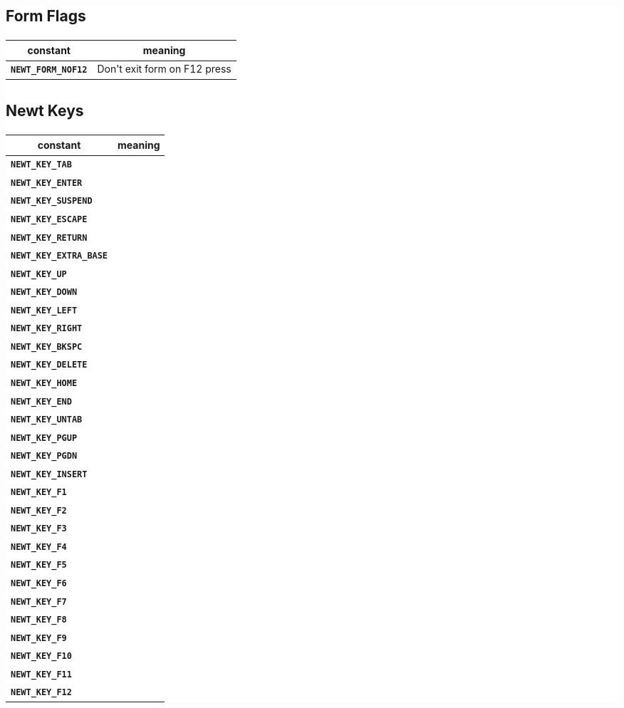 Form Flags
----------

| constant              | meaning                      |
|-----------------------|------------------------------|
| **`NEWT_FORM_NOF12`** | Don't exit form on F12 press |

Newt Keys
---------

| constant                  | meaning |
|---------------------------|---------|
| **`NEWT_KEY_TAB`**        |         |
| **`NEWT_KEY_ENTER`**      |         |
| **`NEWT_KEY_SUSPEND`**    |         |
| **`NEWT_KEY_ESCAPE`**     |         |
| **`NEWT_KEY_RETURN`**     |         |
| **`NEWT_KEY_EXTRA_BASE`** |         |
| **`NEWT_KEY_UP`**         |         |
| **`NEWT_KEY_DOWN`**       |         |
| **`NEWT_KEY_LEFT`**       |         |
| **`NEWT_KEY_RIGHT`**      |         |
| **`NEWT_KEY_BKSPC`**      |         |
| **`NEWT_KEY_DELETE`**     |         |
| **`NEWT_KEY_HOME`**       |         |
| **`NEWT_KEY_END`**        |         |
| **`NEWT_KEY_UNTAB`**      |         |
| **`NEWT_KEY_PGUP`**       |         |
| **`NEWT_KEY_PGDN`**       |         |
| **`NEWT_KEY_INSERT`**     |         |
| **`NEWT_KEY_F1`**         |         |
| **`NEWT_KEY_F2`**         |         |
| **`NEWT_KEY_F3`**         |         |
| **`NEWT_KEY_F4`**         |         |
| **`NEWT_KEY_F5`**         |         |
| **`NEWT_KEY_F6`**         |         |
| **`NEWT_KEY_F7`**         |         |
| **`NEWT_KEY_F8`**         |         |
| **`NEWT_KEY_F9`**         |         |
| **`NEWT_KEY_F10`**        |         |
| **`NEWT_KEY_F11`**        |         |
| **`NEWT_KEY_F12`**        |         |